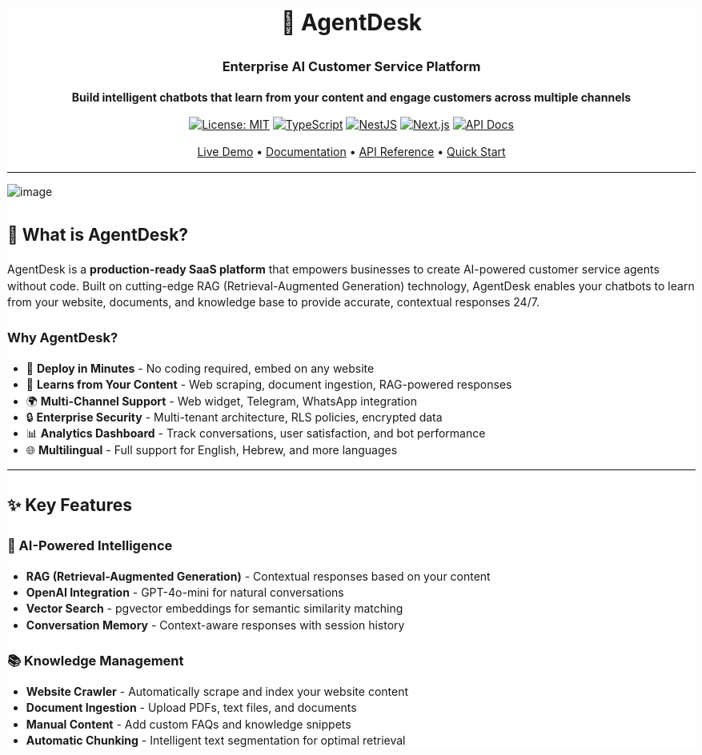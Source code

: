 <div align="center">

# 🤖 AgentDesk

### Enterprise AI Customer Service Platform

**Build intelligent chatbots that learn from your content and engage customers across multiple channels**

[![License: MIT](https://img.shields.io/badge/License-MIT-blue.svg)](LICENSE)
[![TypeScript](https://img.shields.io/badge/TypeScript-5.0-blue)](https://www.typescriptlang.org/)
[![NestJS](https://img.shields.io/badge/NestJS-10.0-red)](https://nestjs.com/)
[![Next.js](https://img.shields.io/badge/Next.js-14.0-black)](https://nextjs.org/)
[![API Docs](https://img.shields.io/badge/API-Documentation-green)](API.md)

[Live Demo](https://agentdesk-frontend-production.up.railway.app/) • [Documentation](#-documentation) • [API Reference](API.md) • [Quick Start](#-quick-start)

</div>

---

<img width="1703" height="856" alt="image" src="https://github.com/user-attachments/assets/73341bc0-c7c5-452f-9cf7-89446a21e9b1" />


## 🎯 What is AgentDesk?

AgentDesk is a **production-ready SaaS platform** that empowers businesses to create AI-powered customer service agents without code. Built on cutting-edge RAG (Retrieval-Augmented Generation) technology, AgentDesk enables your chatbots to learn from your website, documents, and knowledge base to provide accurate, contextual responses 24/7.

### Why AgentDesk?

- 🚀 **Deploy in Minutes** - No coding required, embed on any website
- 🧠 **Learns from Your Content** - Web scraping, document ingestion, RAG-powered responses
- 🌍 **Multi-Channel Support** - Web widget, Telegram, WhatsApp integration
- 🔒 **Enterprise Security** - Multi-tenant architecture, RLS policies, encrypted data
- 📊 **Analytics Dashboard** - Track conversations, user satisfaction, and bot performance
- 🌐 **Multilingual** - Full support for English, Hebrew, and more languages

---

## ✨ Key Features

### 🧠 AI-Powered Intelligence
- **RAG (Retrieval-Augmented Generation)** - Contextual responses based on your content
- **OpenAI Integration** - GPT-4o-mini for natural conversations
- **Vector Search** - pgvector embeddings for semantic similarity matching
- **Conversation Memory** - Context-aware responses with session history

### 📚 Knowledge Management
- **Website Crawler** - Automatically scrape and index your website content
- **Document Ingestion** - Upload PDFs, text files, and documents
- **Manual Content** - Add custom FAQs and knowledge snippets
- **Automatic Chunking** - Intelligent text segmentation for optimal retrieval
